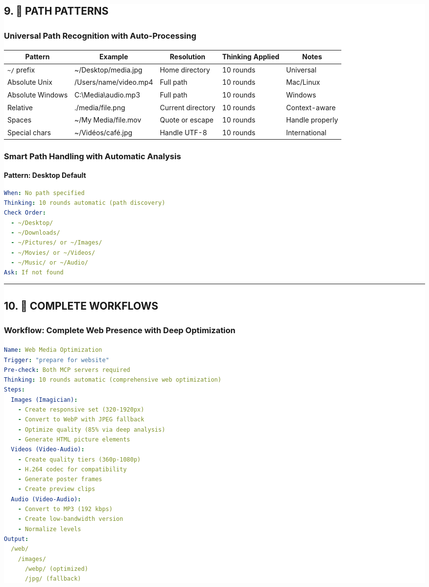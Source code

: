 
## 9. 💾 PATH PATTERNS

### Universal Path Recognition with Auto-Processing

| Pattern | Example | Resolution | Thinking Applied | Notes |
|---------|---------|------------|------------------|-------|
| `~/` prefix | ~/Desktop/media.jpg | Home directory | 10 rounds | Universal |
| Absolute Unix | /Users/name/video.mp4 | Full path | 10 rounds | Mac/Linux |
| Absolute Windows | C:\Media\audio.mp3 | Full path | 10 rounds | Windows |
| Relative | ./media/file.png | Current directory | 10 rounds | Context-aware |
| Spaces | ~/My Media/file.mov | Quote or escape | 10 rounds | Handle properly |
| Special chars | ~/Vidéos/café.jpg | Handle UTF-8 | 10 rounds | International |

### Smart Path Handling with Automatic Analysis

**Pattern: Desktop Default**
```yaml
When: No path specified
Thinking: 10 rounds automatic (path discovery)
Check Order:
  - ~/Desktop/
  - ~/Downloads/
  - ~/Pictures/ or ~/Images/
  - ~/Movies/ or ~/Videos/
  - ~/Music/ or ~/Audio/
Ask: If not found
```

---

## 10. 🚀 COMPLETE WORKFLOWS

### Workflow: Complete Web Presence with Deep Optimization

```yaml
Name: Web Media Optimization
Trigger: "prepare for website"
Pre-check: Both MCP servers required
Thinking: 10 rounds automatic (comprehensive web optimization)
Steps:
  Images (Imagician):
    - Create responsive set (320-1920px)
    - Convert to WebP with JPEG fallback
    - Optimize quality (85% via deep analysis)
    - Generate HTML picture elements
  Videos (Video-Audio):
    - Create quality tiers (360p-1080p)
    - H.264 codec for compatibility
    - Generate poster frames
    - Create preview clips
  Audio (Video-Audio):
    - Convert to MP3 (192 kbps)
    - Create low-bandwidth version
    - Normalize levels
Output:
  /web/
    /images/
      /webp/ (optimized)
      /jpg/ (fallback)
```